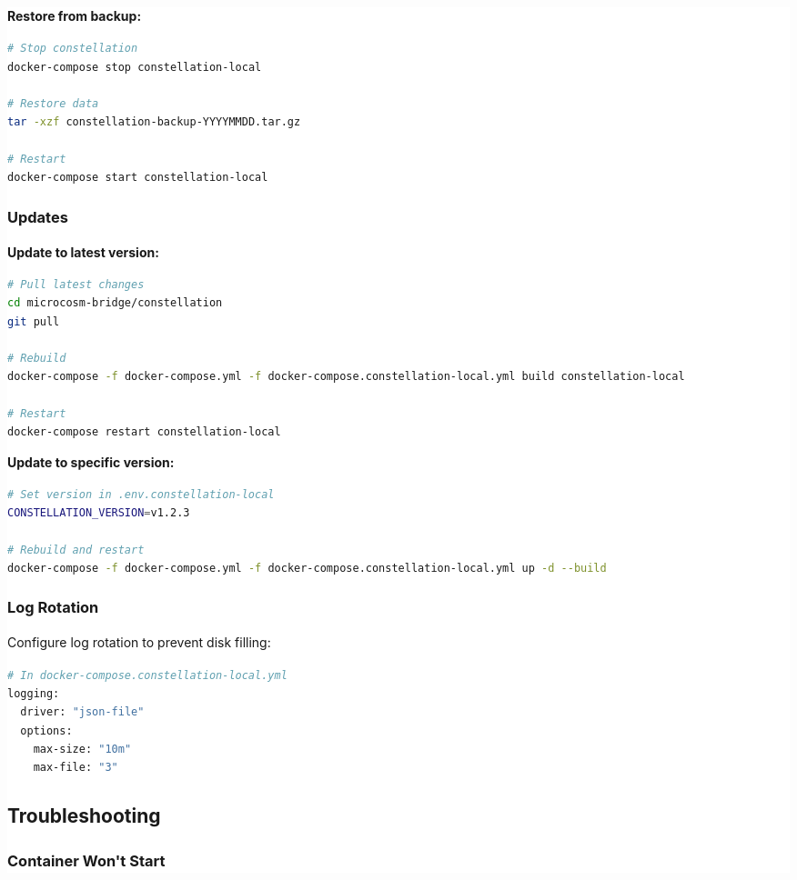 **Restore from backup:**
```bash
# Stop constellation
docker-compose stop constellation-local

# Restore data
tar -xzf constellation-backup-YYYYMMDD.tar.gz

# Restart
docker-compose start constellation-local
```

### Updates

**Update to latest version:**
```bash
# Pull latest changes
cd microcosm-bridge/constellation
git pull

# Rebuild
docker-compose -f docker-compose.yml -f docker-compose.constellation-local.yml build constellation-local

# Restart
docker-compose restart constellation-local
```

**Update to specific version:**
```bash
# Set version in .env.constellation-local
CONSTELLATION_VERSION=v1.2.3

# Rebuild and restart
docker-compose -f docker-compose.yml -f docker-compose.constellation-local.yml up -d --build
```

### Log Rotation

Configure log rotation to prevent disk filling:

```bash
# In docker-compose.constellation-local.yml
logging:
  driver: "json-file"
  options:
    max-size: "10m"
    max-file: "3"
```

## Troubleshooting

### Container Won't Start
